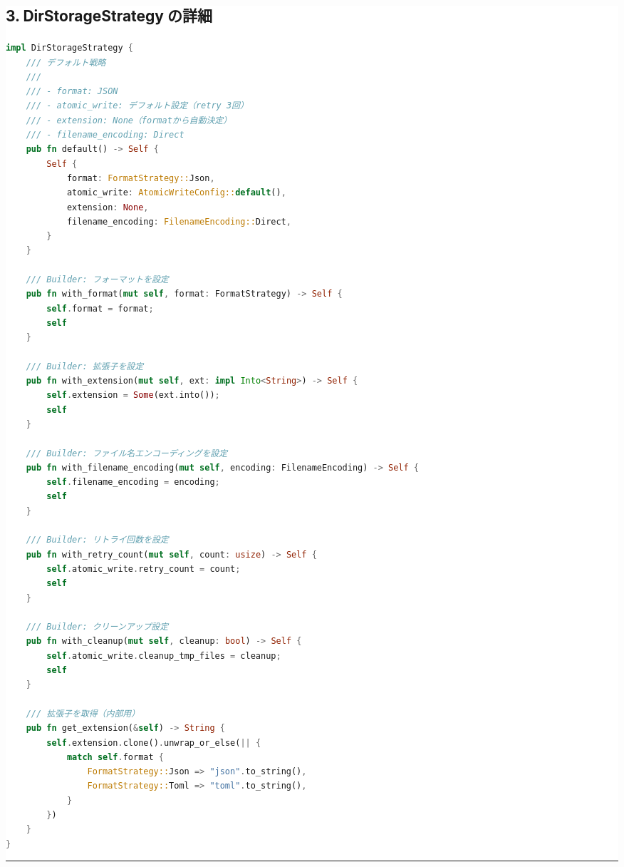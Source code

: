 
## 3. DirStorageStrategy の詳細

```rust
impl DirStorageStrategy {
    /// デフォルト戦略
    ///
    /// - format: JSON
    /// - atomic_write: デフォルト設定（retry 3回）
    /// - extension: None（formatから自動決定）
    /// - filename_encoding: Direct
    pub fn default() -> Self {
        Self {
            format: FormatStrategy::Json,
            atomic_write: AtomicWriteConfig::default(),
            extension: None,
            filename_encoding: FilenameEncoding::Direct,
        }
    }

    /// Builder: フォーマットを設定
    pub fn with_format(mut self, format: FormatStrategy) -> Self {
        self.format = format;
        self
    }

    /// Builder: 拡張子を設定
    pub fn with_extension(mut self, ext: impl Into<String>) -> Self {
        self.extension = Some(ext.into());
        self
    }

    /// Builder: ファイル名エンコーディングを設定
    pub fn with_filename_encoding(mut self, encoding: FilenameEncoding) -> Self {
        self.filename_encoding = encoding;
        self
    }

    /// Builder: リトライ回数を設定
    pub fn with_retry_count(mut self, count: usize) -> Self {
        self.atomic_write.retry_count = count;
        self
    }

    /// Builder: クリーンアップ設定
    pub fn with_cleanup(mut self, cleanup: bool) -> Self {
        self.atomic_write.cleanup_tmp_files = cleanup;
        self
    }

    /// 拡張子を取得（内部用）
    pub fn get_extension(&self) -> String {
        self.extension.clone().unwrap_or_else(|| {
            match self.format {
                FormatStrategy::Json => "json".to_string(),
                FormatStrategy::Toml => "toml".to_string(),
            }
        })
    }
}
```

---